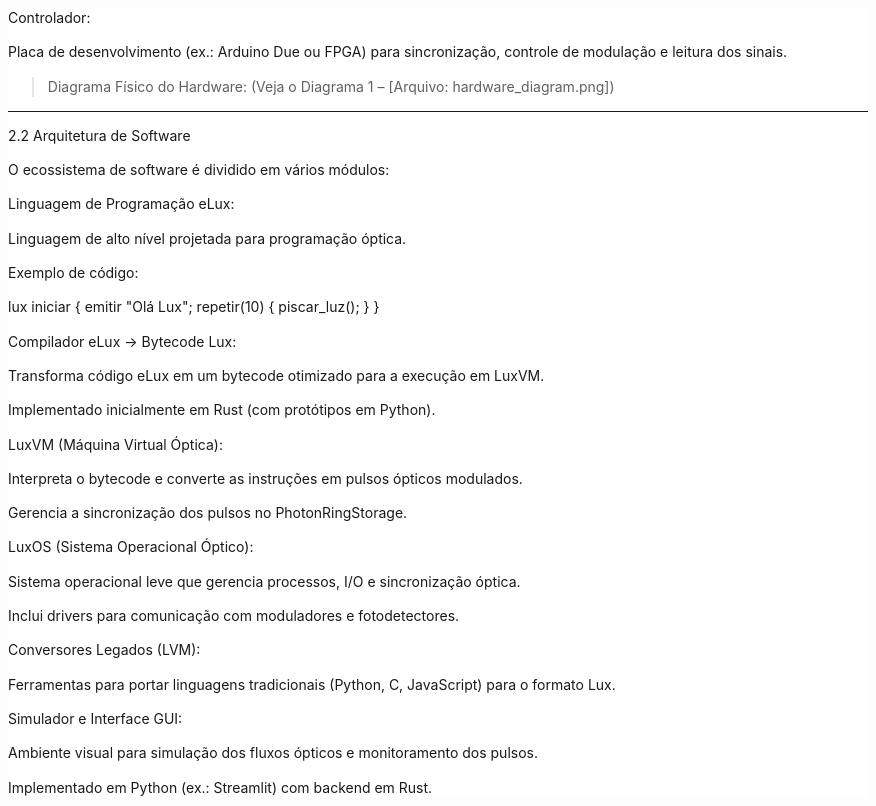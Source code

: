 
Controlador:

Placa de desenvolvimento (ex.: Arduino Due ou FPGA) para sincronização, controle de modulação e leitura dos sinais.



> Diagrama Físico do Hardware:
(Veja o Diagrama 1 – [Arquivo: hardware_diagram.png])




---

2.2 Arquitetura de Software

O ecossistema de software é dividido em vários módulos:

Linguagem de Programação eLux:

Linguagem de alto nível projetada para programação óptica.

Exemplo de código:


lux iniciar {
  emitir "Olá Lux";
  repetir(10) {
    piscar_luz();
  }
}

Compilador eLux → Bytecode Lux:

Transforma código eLux em um bytecode otimizado para a execução em LuxVM.

Implementado inicialmente em Rust (com protótipos em Python).


LuxVM (Máquina Virtual Óptica):

Interpreta o bytecode e converte as instruções em pulsos ópticos modulados.

Gerencia a sincronização dos pulsos no PhotonRingStorage.


LuxOS (Sistema Operacional Óptico):

Sistema operacional leve que gerencia processos, I/O e sincronização óptica.

Inclui drivers para comunicação com moduladores e fotodetectores.


Conversores Legados (LVM):

Ferramentas para portar linguagens tradicionais (Python, C, JavaScript) para o formato Lux.


Simulador e Interface GUI:

Ambiente visual para simulação dos fluxos ópticos e monitoramento dos pulsos.

Implementado em Python (ex.: Streamlit) com backend em Rust.

